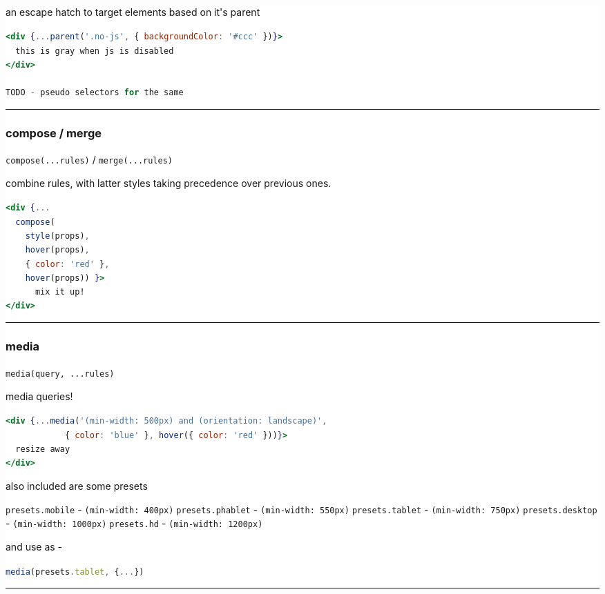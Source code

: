 an escape hatch to target elements based on it's parent 

```jsx
<div {...parent('.no-js', { backgroundColor: '#ccc' })}> 
  this is gray when js is disabled   
</div>

TODO - pseudo selectors for the same
```
---

### compose / merge

`compose(...rules)` / `merge(...rules)`

combine rules, with latter styles taking precedence over previous ones.

```jsx
<div {...
  compose(
    style(props),
    hover(props),
    { color: 'red' },
    hover(props)) }>
      mix it up!
</div>
```

---

### media

`media(query, ...rules)`

media queries!

```jsx
<div {...media('(min-width: 500px) and (orientation: landscape)', 
            { color: 'blue' }, hover({ color: 'red' }))}>
  resize away
</div>
```

also included are some presets 

`presets.mobile` - `(min-width: 400px)`
`presets.phablet` - `(min-width: 550px)`
`presets.tablet` - `(min-width: 750px)`
`presets.desktop` - `(min-width: 1000px)`
`presets.hd` - `(min-width: 1200px)`

and use as -
```jsx
media(presets.tablet, {...})
```

---
